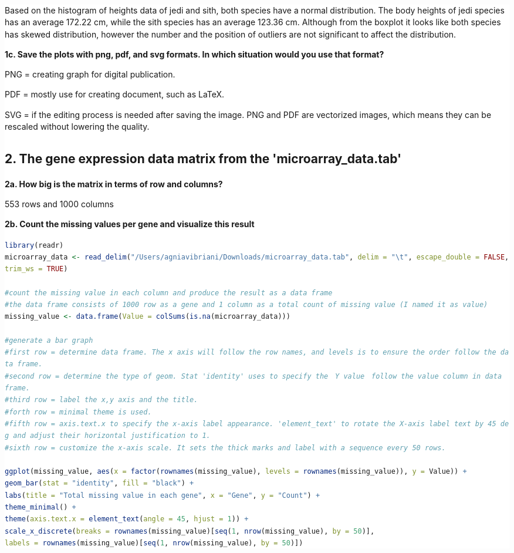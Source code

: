 Based on the histogram of heights data of jedi and sith, both species have a normal distribution. The body heights of jedi species has an average 172.22 cm, while the sith species has an average 123.36 cm. Although from the boxplot it looks like both species has skewed distribution, however the number and the position of outliers are not significant to affect the distribution.

**1c. Save the plots with png, pdf, and svg formats. In which situation would you use that format?**

PNG = creating graph for digital publication.

PDF = mostly use for creating document, such as LaTeX.

SVG = if the editing process is needed after saving the image. PNG and PDF are vectorized images, which means they can be rescaled without lowering the quality.

## 2. The gene expression data matrix from the 'microarray_data.tab'

**2a. How big is the matrix in terms of row and columns?**

553 rows and 1000 columns

**2b. Count the missing values per gene and visualize this result**


```r
library(readr)
microarray_data <- read_delim("/Users/agniavibriani/Downloads/microarray_data.tab", delim = "\t", escape_double = FALSE,trim_ws = TRUE)

#count the missing value in each column and produce the result as a data frame
#the data frame consists of 1000 row as a gene and 1 column as a total count of missing value (I named it as value)
missing_value <- data.frame(Value = colSums(is.na(microarray_data)))

#generate a bar graph
#first row = determine data frame. The x axis will follow the row names, and levels is to ensure the order follow the data frame.
#second row = determine the type of geom. Stat 'identity' uses to specify the　Y value　follow the value column in data frame.
#third row = label the x,y axis and the title.
#forth row = minimal theme is used.
#fifth row = axis.text.x to specify the x-axis label appearance. 'element_text' to rotate the X-axis label text by 45 deg and adjust their horizontal justification to 1.
#sixth row = customize the x-axis scale. It sets the thick marks and label with a sequence every 50 rows.

ggplot(missing_value, aes(x = factor(rownames(missing_value), levels = rownames(missing_value)), y = Value)) +
geom_bar(stat = "identity", fill = "black") +
labs(title = "Total missing value in each gene", x = "Gene", y = "Count") +
theme_minimal() +
theme(axis.text.x = element_text(angle = 45, hjust = 1)) +
scale_x_discrete(breaks = rownames(missing_value)[seq(1, nrow(missing_value), by = 50)], 
labels = rownames(missing_value)[seq(1, nrow(missing_value), by = 50)])
```
